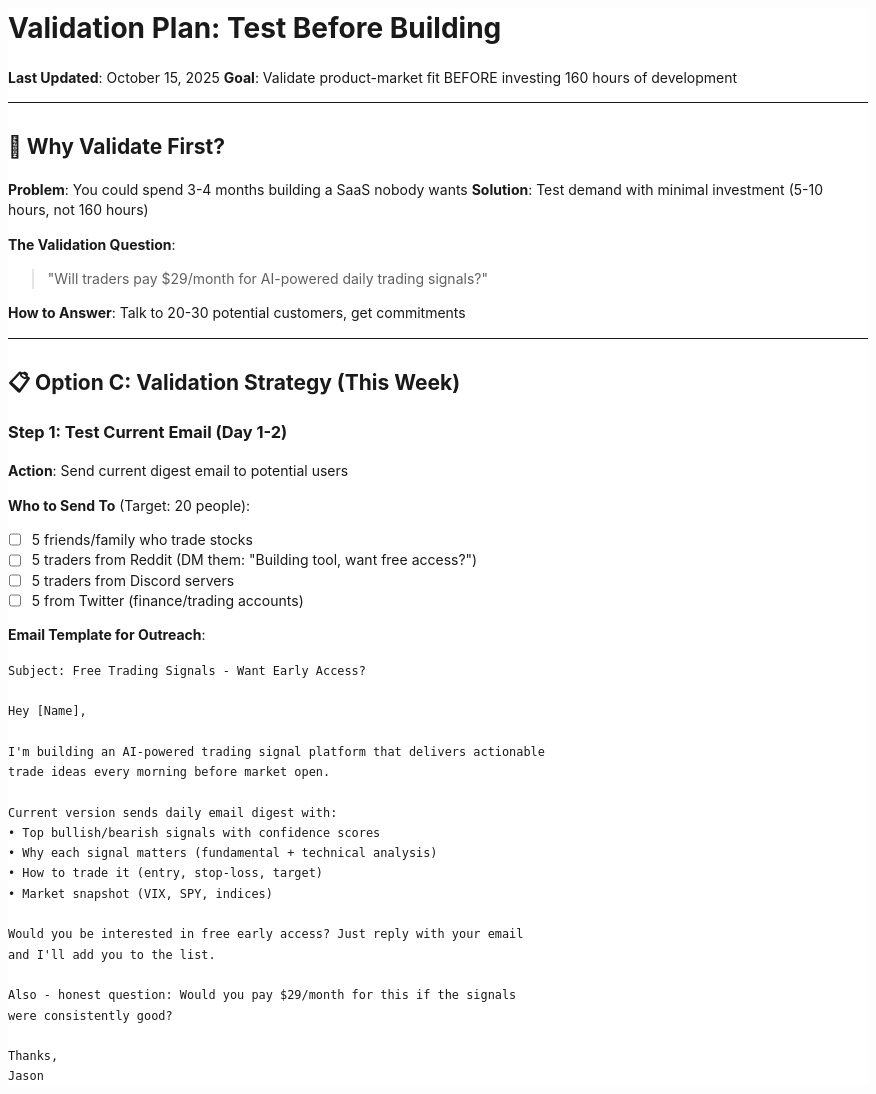 # Validation Plan: Test Before Building

**Last Updated**: October 15, 2025
**Goal**: Validate product-market fit BEFORE investing 160 hours of development

---

## 🎯 Why Validate First?

**Problem**: You could spend 3-4 months building a SaaS nobody wants
**Solution**: Test demand with minimal investment (5-10 hours, not 160 hours)

**The Validation Question**:
> "Will traders pay $29/month for AI-powered daily trading signals?"

**How to Answer**: Talk to 20-30 potential customers, get commitments

---

## 📋 Option C: Validation Strategy (This Week)

### Step 1: Test Current Email (Day 1-2)

**Action**: Send current digest email to potential users

**Who to Send To** (Target: 20 people):
- [ ] 5 friends/family who trade stocks
- [ ] 5 traders from Reddit (DM them: "Building tool, want free access?")
- [ ] 5 traders from Discord servers
- [ ] 5 from Twitter (finance/trading accounts)

**Email Template for Outreach**:
```
Subject: Free Trading Signals - Want Early Access?

Hey [Name],

I'm building an AI-powered trading signal platform that delivers actionable
trade ideas every morning before market open.

Current version sends daily email digest with:
• Top bullish/bearish signals with confidence scores
• Why each signal matters (fundamental + technical analysis)
• How to trade it (entry, stop-loss, target)
• Market snapshot (VIX, SPY, indices)

Would you be interested in free early access? Just reply with your email
and I'll add you to the list.

Also - honest question: Would you pay $29/month for this if the signals
were consistently good?

Thanks,
Jason
```
